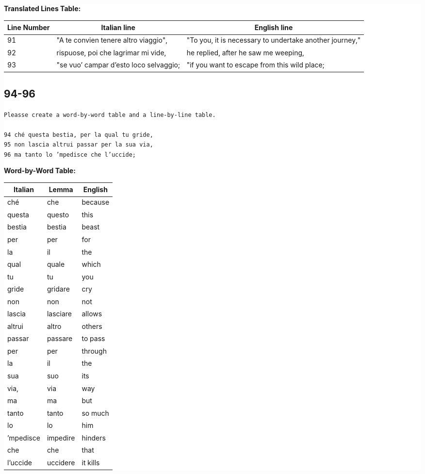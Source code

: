 **Translated Lines Table:**

| Line Number | Italian line                                  | English line                                             |
|-------------|-----------------------------------------------|----------------------------------------------------------|
| 91          | "A te convien tenere altro viaggio",           | "To you, it is necessary to undertake another journey,"  |
| 92          | rispuose, poi che lagrimar mi vide,           | he replied, after he saw me weeping,                      |
| 93          | "se vuo’ campar d’esto loco selvaggio;        | "if you want to escape from this wild place;              |

## 94-96

    Pleasse create a word-by-word table and a line-by-line table.
    
    94 ché questa bestia, per la qual tu gride,
    95 non lascia altrui passar per la sua via,
    96 ma tanto lo ’mpedisce che l’uccide;

**Word-by-Word Table:**

| Italian  | Lemma         | English  |
|----------|---------------|----------|
| ché      | che           | because  |
| questa   | questo        | this     |
| bestia   | bestia        | beast    |
| per      | per           | for      |
| la       | il            | the      |
| qual     | quale         | which    |
| tu       | tu            | you      |
| gride    | gridare       | cry      |
| non      | non           | not      |
| lascia   | lasciare      | allows   |
| altrui   | altro         | others   |
| passar   | passare       | to pass  |
| per      | per           | through  |
| la       | il            | the      |
| sua      | suo           | its      |
| via,     | via           | way      |
| ma       | ma            | but      |
| tanto    | tanto         | so much  |
| lo       | lo            | him      |
| ’mpedisce | impedire     | hinders  |
| che      | che           | that     |
| l’uccide | uccidere      | it kills |
